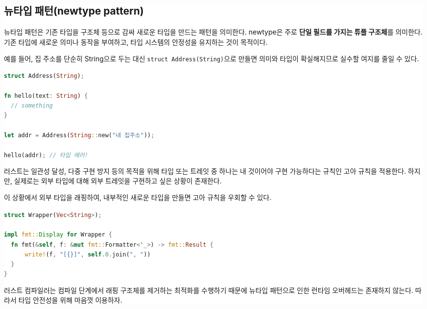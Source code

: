 ## 뉴타입 패턴(newtype pattern)
뉴타입 패턴은 기존 타입을 구조체 등으로 감싸 새로운 타입을 만드는 패턴을 의미한다. newtype은 주로 **단일 필드를 가지는 튜플 구조체**를 의미한다. 기존 타입에 새로운 의미나 동작을 부여하고, 타입 시스템의 안정성을 유지하는 것이 목적이다.

예를 들어, 집 주소를 단순히 String으로 두는 대신 `struct Address(String)`으로 만들면 의미와 타입이 확실해지므로 실수할 여지를 줄일 수 있다.

```rust
struct Address(String);

fn hello(text: String) {
  // something
}

let addr = Address(String::new("내 집주소"));

hello(addr); // 타입 에러!
```

러스트는 일관성 달성, 다중 구현 방지 등의 목적을 위해 타입 또는 트레잇 중 하나는 내 것이어야 구현 가능하다는 규칙인 고아 규칙을 적용한다. 하지만, 실제로는 외부 타입에 대해 외부 트레잇을 구현하고 싶은 상황이 존재한다.

이 상황에서 외부 타입을 래핑하여, 내부적인 새로운 타입을 만들면 고아 규칙을 우회할 수 있다.

```rust
struct Wrapper(Vec<String>);

impl fmt::Display for Wrapper {
  fn fmt(&self, f: &mut fmt::Formatter<'_>) -> fmt::Result {
      write!(f, "[{}]", self.0.join(", "))
  }
}
```

러스트 컴파일러는 컴파일 단계에서 래핑 구조체를 제거하는 최적화를 수행하기 때문에 뉴타입 패턴으로 인한 런타임 오버헤드는 존재하지 않는다. 따라서 타입 안전성을 위해 마음껏 이용하자.